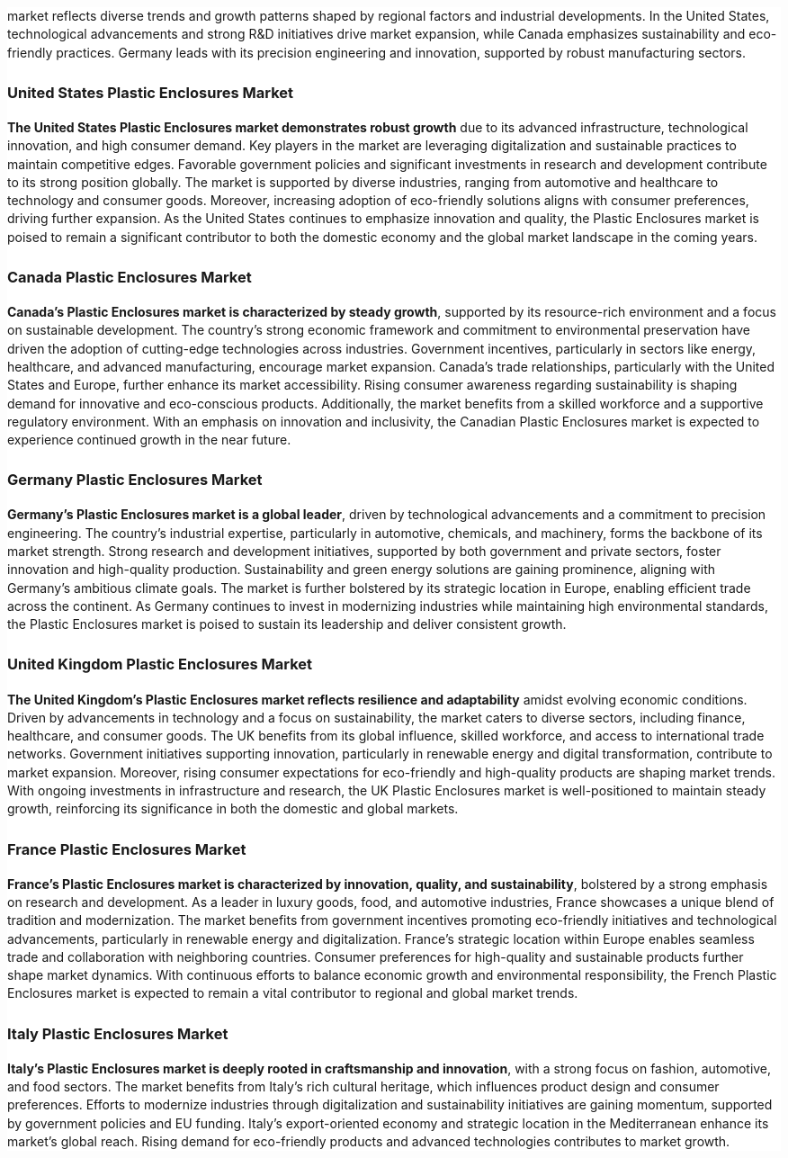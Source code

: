 market reflects diverse trends and growth patterns shaped by regional factors and industrial developments. In the United States, technological advancements and strong R&amp;D initiatives drive market expansion, while Canada emphasizes sustainability and eco-friendly practices. Germany leads with its precision engineering and innovation, supported by robust manufacturing sectors.</span></em></p></blockquote><h3><strong>United States Plastic Enclosures Market</strong></h3><p><strong>The United States Plastic Enclosures market demonstrates robust growth</strong> due to its advanced infrastructure, technological innovation, and high consumer demand. Key players in the market are leveraging digitalization and sustainable practices to maintain competitive edges. Favorable government policies and significant investments in research and development contribute to its strong position globally. The market is supported by diverse industries, ranging from automotive and healthcare to technology and consumer goods. Moreover, increasing adoption of eco-friendly solutions aligns with consumer preferences, driving further expansion. As the United States continues to emphasize innovation and quality, the Plastic Enclosures market is poised to remain a significant contributor to both the domestic economy and the global market landscape in the coming years.</p><h3><strong>Canada Plastic Enclosures Market</strong></h3><p><strong>Canada&rsquo;s Plastic Enclosures market is characterized by steady growth</strong>, supported by its resource-rich environment and a focus on sustainable development. The country&rsquo;s strong economic framework and commitment to environmental preservation have driven the adoption of cutting-edge technologies across industries. Government incentives, particularly in sectors like energy, healthcare, and advanced manufacturing, encourage market expansion. Canada&rsquo;s trade relationships, particularly with the United States and Europe, further enhance its market accessibility. Rising consumer awareness regarding sustainability is shaping demand for innovative and eco-conscious products. Additionally, the market benefits from a skilled workforce and a supportive regulatory environment. With an emphasis on innovation and inclusivity, the Canadian Plastic Enclosures market is expected to experience continued growth in the near future.</p><h3><strong>Germany Plastic Enclosures Market</strong></h3><p><strong>Germany&rsquo;s Plastic Enclosures market is a global leader</strong>, driven by technological advancements and a commitment to precision engineering. The country&rsquo;s industrial expertise, particularly in automotive, chemicals, and machinery, forms the backbone of its market strength. Strong research and development initiatives, supported by both government and private sectors, foster innovation and high-quality production. Sustainability and green energy solutions are gaining prominence, aligning with Germany&rsquo;s ambitious climate goals. The market is further bolstered by its strategic location in Europe, enabling efficient trade across the continent. As Germany continues to invest in modernizing industries while maintaining high environmental standards, the Plastic Enclosures market is poised to sustain its leadership and deliver consistent growth.</p><h3><strong>United Kingdom Plastic Enclosures Market</strong></h3><p><strong>The United Kingdom&rsquo;s Plastic Enclosures market reflects resilience and adaptability</strong> amidst evolving economic conditions. Driven by advancements in technology and a focus on sustainability, the market caters to diverse sectors, including finance, healthcare, and consumer goods. The UK benefits from its global influence, skilled workforce, and access to international trade networks. Government initiatives supporting innovation, particularly in renewable energy and digital transformation, contribute to market expansion. Moreover, rising consumer expectations for eco-friendly and high-quality products are shaping market trends. With ongoing investments in infrastructure and research, the UK Plastic Enclosures market is well-positioned to maintain steady growth, reinforcing its significance in both the domestic and global markets.</p><h3><strong>France Plastic Enclosures Market</strong></h3><p><strong>France&rsquo;s Plastic Enclosures market is characterized by innovation, quality, and sustainability</strong>, bolstered by a strong emphasis on research and development. As a leader in luxury goods, food, and automotive industries, France showcases a unique blend of tradition and modernization. The market benefits from government incentives promoting eco-friendly initiatives and technological advancements, particularly in renewable energy and digitalization. France&rsquo;s strategic location within Europe enables seamless trade and collaboration with neighboring countries. Consumer preferences for high-quality and sustainable products further shape market dynamics. With continuous efforts to balance economic growth and environmental responsibility, the French Plastic Enclosures market is expected to remain a vital contributor to regional and global market trends.</p><h3><strong>Italy Plastic Enclosures Market</strong></h3><p><strong>Italy&rsquo;s Plastic Enclosures market is deeply rooted in craftsmanship and innovation</strong>, with a strong focus on fashion, automotive, and food sectors. The market benefits from Italy&rsquo;s rich cultural heritage, which influences product design and consumer preferences. Efforts to modernize industries through digitalization and sustainability initiatives are gaining momentum, supported by government policies and EU funding. Italy&rsquo;s export-oriented economy and strategic location in the Mediterranean enhance its market&rsquo;s global reach. Rising demand for eco-friendly products and advanced technologies contributes to market growth.